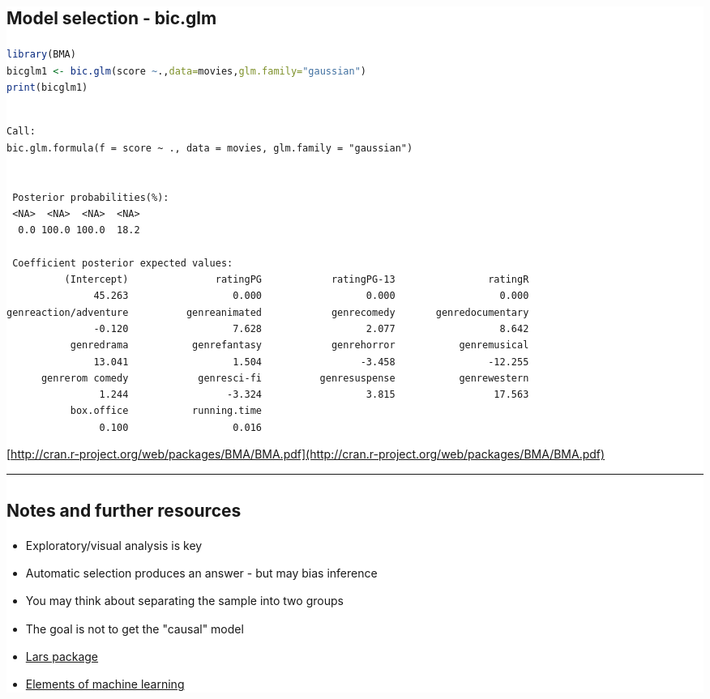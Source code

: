 
## Model selection  - bic.glm


```r
library(BMA)
bicglm1 <- bic.glm(score ~.,data=movies,glm.family="gaussian")
print(bicglm1)
```

```

Call:
bic.glm.formula(f = score ~ ., data = movies, glm.family = "gaussian")


 Posterior probabilities(%): 
 <NA>  <NA>  <NA>  <NA> 
  0.0 100.0 100.0  18.2 

 Coefficient posterior expected values: 
          (Intercept)               ratingPG            ratingPG-13                ratingR  
               45.263                  0.000                  0.000                  0.000  
genreaction/adventure          genreanimated            genrecomedy       genredocumentary  
               -0.120                  7.628                  2.077                  8.642  
           genredrama           genrefantasy            genrehorror           genremusical  
               13.041                  1.504                 -3.458                -12.255  
      genrerom comedy            genresci-fi          genresuspense           genrewestern  
                1.244                 -3.324                  3.815                 17.563  
           box.office           running.time  
                0.100                  0.016  
```


[http://cran.r-project.org/web/packages/BMA/BMA.pdf](http://cran.r-project.org/web/packages/BMA/BMA.pdf)


---

## Notes and further resources

* Exploratory/visual analysis is key
* Automatic selection produces an answer - but may bias inference
* You may think about separating the sample into two groups
* The goal is not to get the "causal" model


* [Lars package](http://cran.r-project.org/web/packages/lars/lars.pdf) 
* [Elements of machine learning](http://www-stat.stanford.edu/~tibs/ElemStatLearn/)
